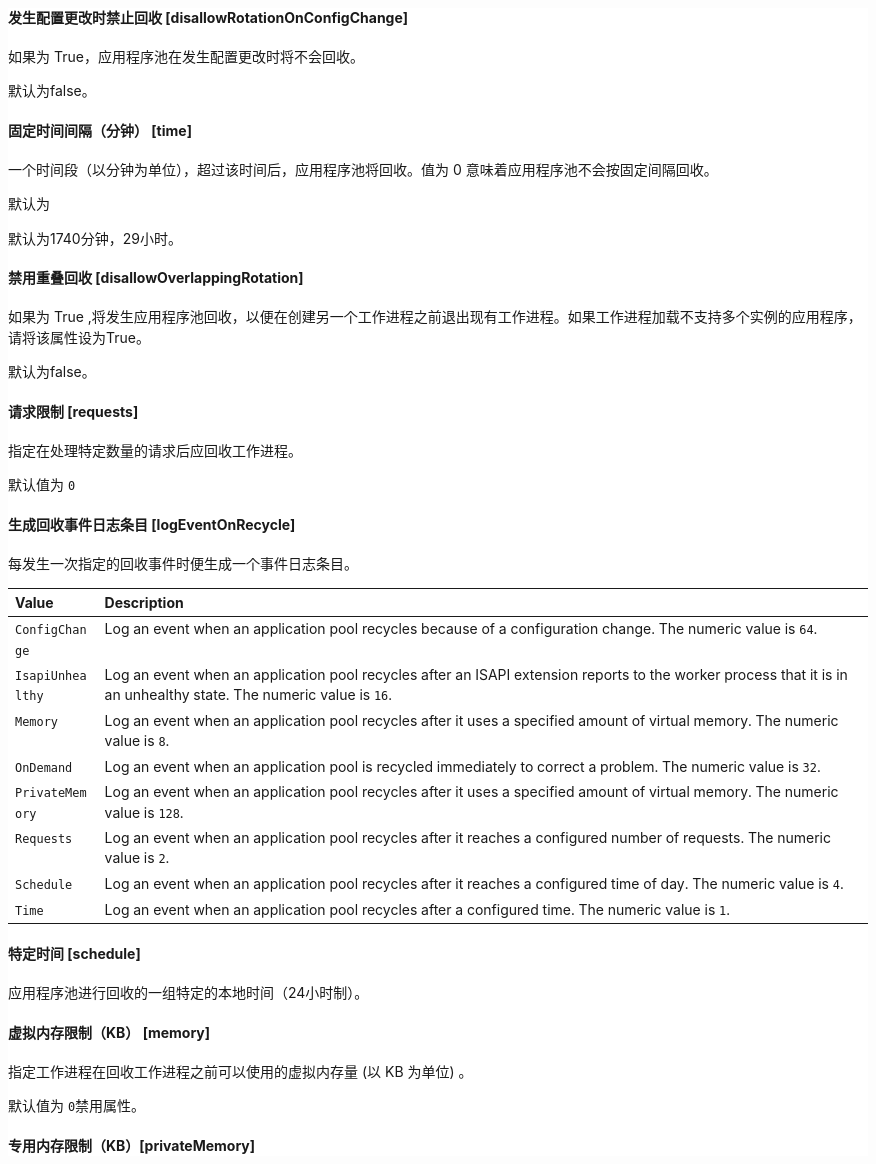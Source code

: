 #### 发生配置更改时禁止回收 [disallowRotationOnConfigChange]

如果为 True，应用程序池在发生配置更改时将不会回收。

默认为false。

#### 固定时间间隔（分钟） [time]

一个时间段（以分钟为单位），超过该时间后，应用程序池将回收。值为 0 意味着应用程序池不会按固定间隔回收。

默认为

默认为1740分钟，29小时。

#### 禁用重叠回收 [disallowOverlappingRotation]

如果为 True ,将发生应用程序池回收，以便在创建另一个工作进程之前退出现有工作进程。如果工作进程加载不支持多个实例的应用程序，请将该属性设为True。

默认为false。

#### 请求限制 [requests]

指定在处理特定数量的请求后应回收工作进程。

默认值为 `0`

#### 生成回收事件日志条目 [logEventOnRecycle]

每发生一次指定的回收事件时便生成一个事件日志条目。

| Value            | Description                                                  |
| :--------------- | :----------------------------------------------------------- |
| `ConfigChange`   | Log an event when an application pool recycles because of a configuration change.  The numeric value is `64`. |
| `IsapiUnhealthy` | Log an event when an application pool recycles after an ISAPI extension reports to the worker process that it is in an unhealthy state. The numeric value is `16`. |
| `Memory`         | Log an event when an application pool recycles after it uses a specified amount of virtual memory.  The numeric value is `8`. |
| `OnDemand`       | Log an event when an application pool is recycled immediately to correct a problem.  The numeric value is `32`. |
| `PrivateMemory`  | Log an event when an application pool recycles after it uses a specified amount of virtual memory.  The numeric value is `128`. |
| `Requests`       | Log an event when an application pool recycles after it reaches a configured number of requests.  The numeric value is `2`. |
| `Schedule`       | Log an event when an application pool recycles after it reaches a configured time of day.  The numeric value is `4`. |
| `Time`           | Log an event when an application pool recycles after a configured time.  The numeric value is `1`. |

#### 特定时间 [schedule]

应用程序池进行回收的一组特定的本地时间（24小时制）。　

#### 虚拟内存限制（KB） [memory]

指定工作进程在回收工作进程之前可以使用的虚拟内存量 (以 KB 为单位) 。

默认值为 `0`禁用属性。

#### 专用内存限制（KB）[privateMemory]
